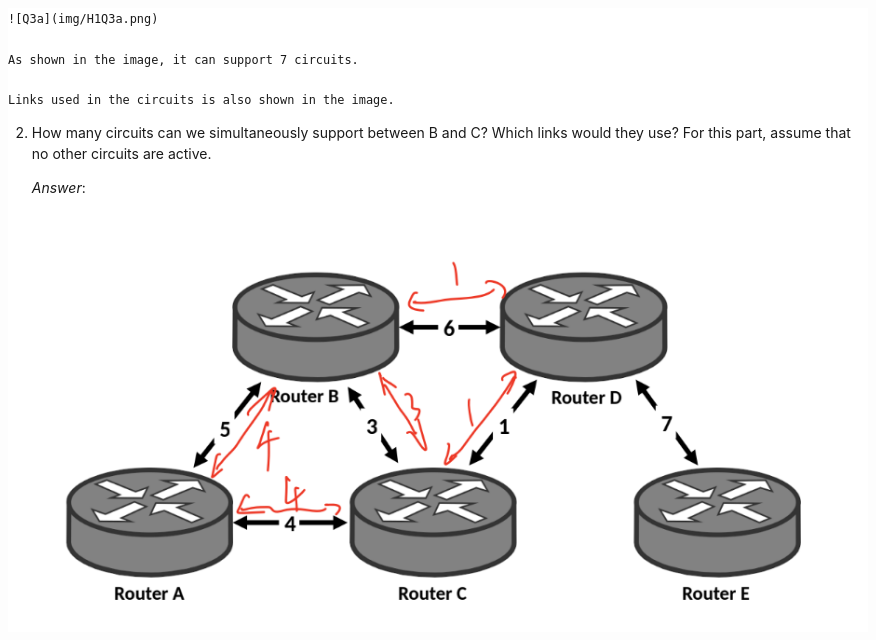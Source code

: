     ![Q3a](img/H1Q3a.png)

    As shown in the image, it can support 7 circuits.

    Links used in the circuits is also shown in the image.

2.  How many circuits can we simultaneously support between B and C? Which links
would they use? For this part, assume that no other circuits are active.

    *Answer*:

    ![Q3a2](img/H1Q3a2.png)

